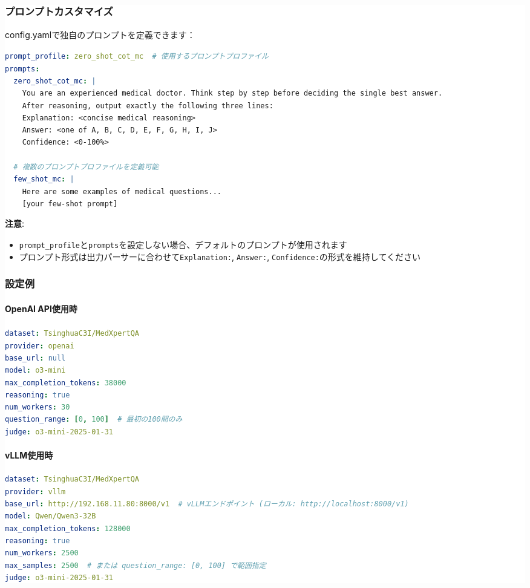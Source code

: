 ### プロンプトカスタマイズ

config.yamlで独自のプロンプトを定義できます：

```yaml
prompt_profile: zero_shot_cot_mc  # 使用するプロンプトプロファイル
prompts:
  zero_shot_cot_mc: |
    You are an experienced medical doctor. Think step by step before deciding the single best answer.
    After reasoning, output exactly the following three lines:
    Explanation: <concise medical reasoning>
    Answer: <one of A, B, C, D, E, F, G, H, I, J>
    Confidence: <0-100%>

  # 複数のプロンプトプロファイルを定義可能
  few_shot_mc: |
    Here are some examples of medical questions...
    [your few-shot prompt]
```

**注意**:
- `prompt_profile`と`prompts`を設定しない場合、デフォルトのプロンプトが使用されます
- プロンプト形式は出力パーサーに合わせて`Explanation:`, `Answer:`, `Confidence:`の形式を維持してください

### 設定例

#### OpenAI API使用時
```yaml
dataset: TsinghuaC3I/MedXpertQA
provider: openai
base_url: null
model: o3-mini
max_completion_tokens: 38000
reasoning: true
num_workers: 30
question_range: [0, 100]  # 最初の100問のみ
judge: o3-mini-2025-01-31
```

#### vLLM使用時
```yaml
dataset: TsinghuaC3I/MedXpertQA
provider: vllm
base_url: http://192.168.11.80:8000/v1  # vLLMエンドポイント (ローカル: http://localhost:8000/v1)
model: Qwen/Qwen3-32B
max_completion_tokens: 128000
reasoning: true
num_workers: 2500
max_samples: 2500  # または question_range: [0, 100] で範囲指定
judge: o3-mini-2025-01-31
```
